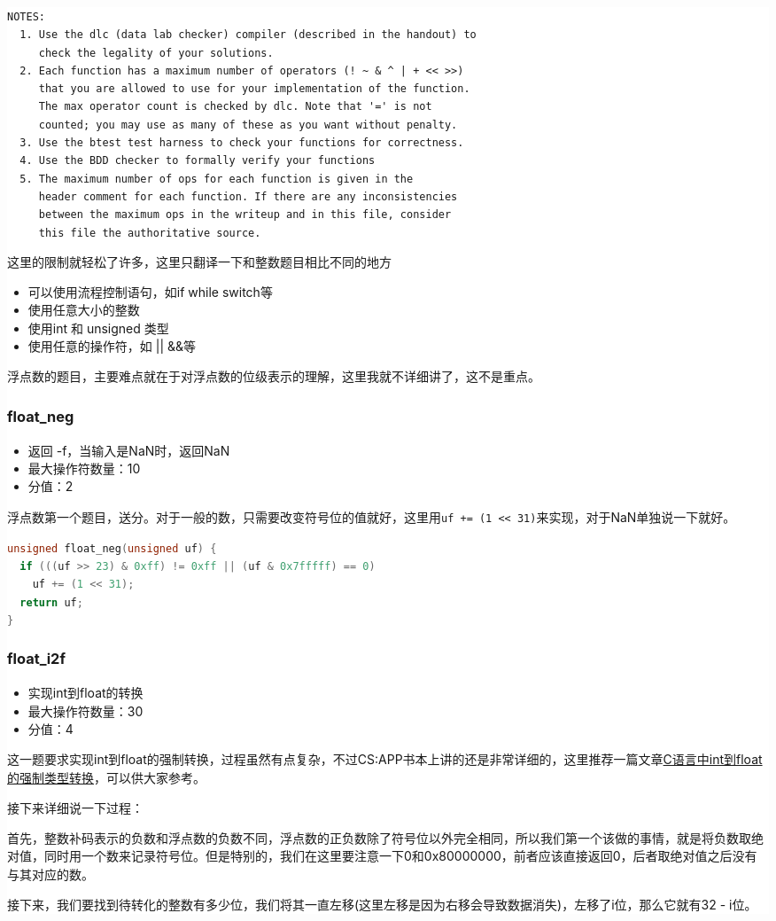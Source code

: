 ```
NOTES:
  1. Use the dlc (data lab checker) compiler (described in the handout) to 
     check the legality of your solutions.
  2. Each function has a maximum number of operators (! ~ & ^ | + << >>)
     that you are allowed to use for your implementation of the function. 
     The max operator count is checked by dlc. Note that '=' is not 
     counted; you may use as many of these as you want without penalty.
  3. Use the btest test harness to check your functions for correctness.
  4. Use the BDD checker to formally verify your functions
  5. The maximum number of ops for each function is given in the
     header comment for each function. If there are any inconsistencies 
     between the maximum ops in the writeup and in this file, consider
     this file the authoritative source.
```

这里的限制就轻松了许多，这里只翻译一下和整数题目相比不同的地方

* 可以使用流程控制语句，如if while switch等
* 使用任意大小的整数
* 使用int 和 unsigned 类型
* 使用任意的操作符，如 \|\| &&等

浮点数的题目，主要难点就在于对浮点数的位级表示的理解，这里我就不详细讲了，这不是重点。

### float_neg

* 返回 -f，当输入是NaN时，返回NaN
* 最大操作符数量：10
* 分值：2

浮点数第一个题目，送分。对于一般的数，只需要改变符号位的值就好，这里用`uf += (1 << 31)`来实现，对于NaN单独说一下就好。

```c
unsigned float_neg(unsigned uf) {
  if (((uf >> 23) & 0xff) != 0xff || (uf & 0x7fffff) == 0)
    uf += (1 << 31);
  return uf;
}
```

### float_i2f

* 实现int到float的转换
* 最大操作符数量：30
* 分值：4

这一题要求实现int到float的强制转换，过程虽然有点复杂，不过CS:APP书本上讲的还是非常详细的，这里推荐一篇文章[C语言中int到float的强制类型转换](https://www.mianbaoban.cn/blog/post/60283)，可以供大家参考。

接下来详细说一下过程：

首先，整数补码表示的负数和浮点数的负数不同，浮点数的正负数除了符号位以外完全相同，所以我们第一个该做的事情，就是将负数取绝对值，同时用一个数来记录符号位。但是特别的，我们在这里要注意一下0和0x80000000，前者应该直接返回0，后者取绝对值之后没有与其对应的数。

接下来，我们要找到待转化的整数有多少位，我们将其一直左移(这里左移是因为右移会导致数据消失)，左移了i位，那么它就有32 - i位。
